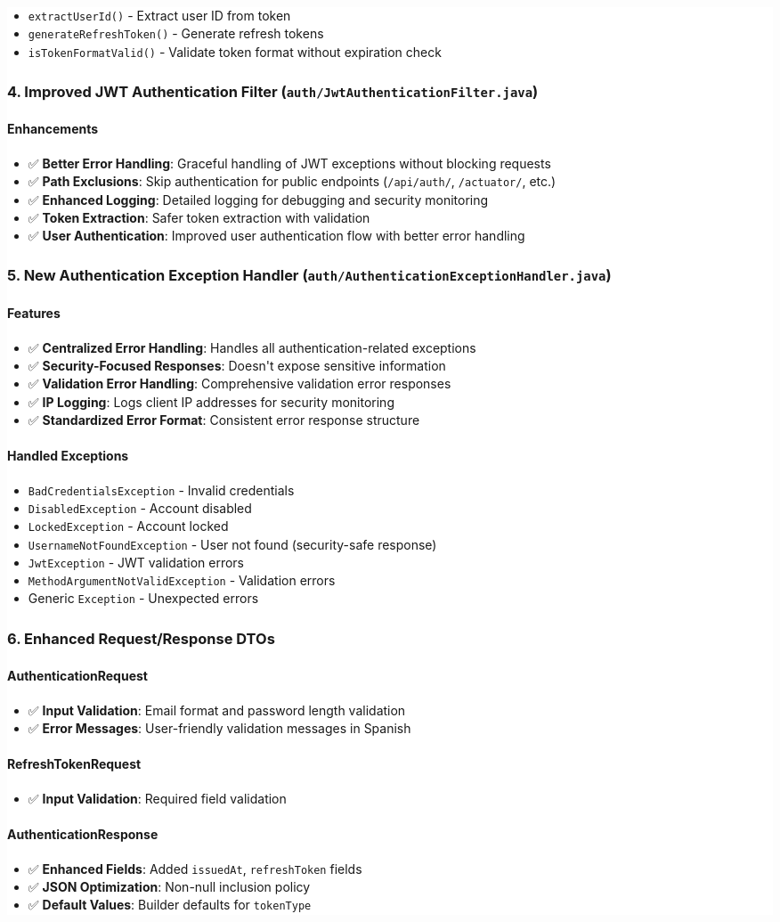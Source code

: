 - `extractUserId()` - Extract user ID from token
- `generateRefreshToken()` - Generate refresh tokens
- `isTokenFormatValid()` - Validate token format without expiration check

### 4. **Improved JWT Authentication Filter (`auth/JwtAuthenticationFilter.java`)**

#### Enhancements

- ✅ **Better Error Handling**: Graceful handling of JWT exceptions without blocking requests
- ✅ **Path Exclusions**: Skip authentication for public endpoints (`/api/auth/`, `/actuator/`, etc.)
- ✅ **Enhanced Logging**: Detailed logging for debugging and security monitoring
- ✅ **Token Extraction**: Safer token extraction with validation
- ✅ **User Authentication**: Improved user authentication flow with better error handling

### 5. **New Authentication Exception Handler (`auth/AuthenticationExceptionHandler.java`)**

#### Features

- ✅ **Centralized Error Handling**: Handles all authentication-related exceptions
- ✅ **Security-Focused Responses**: Doesn't expose sensitive information
- ✅ **Validation Error Handling**: Comprehensive validation error responses
- ✅ **IP Logging**: Logs client IP addresses for security monitoring
- ✅ **Standardized Error Format**: Consistent error response structure

#### Handled Exceptions

- `BadCredentialsException` - Invalid credentials
- `DisabledException` - Account disabled
- `LockedException` - Account locked
- `UsernameNotFoundException` - User not found (security-safe response)
- `JwtException` - JWT validation errors
- `MethodArgumentNotValidException` - Validation errors
- Generic `Exception` - Unexpected errors

### 6. **Enhanced Request/Response DTOs**

#### AuthenticationRequest

- ✅ **Input Validation**: Email format and password length validation
- ✅ **Error Messages**: User-friendly validation messages in Spanish

#### RefreshTokenRequest

- ✅ **Input Validation**: Required field validation

#### AuthenticationResponse

- ✅ **Enhanced Fields**: Added `issuedAt`, `refreshToken` fields
- ✅ **JSON Optimization**: Non-null inclusion policy
- ✅ **Default Values**: Builder defaults for `tokenType`
